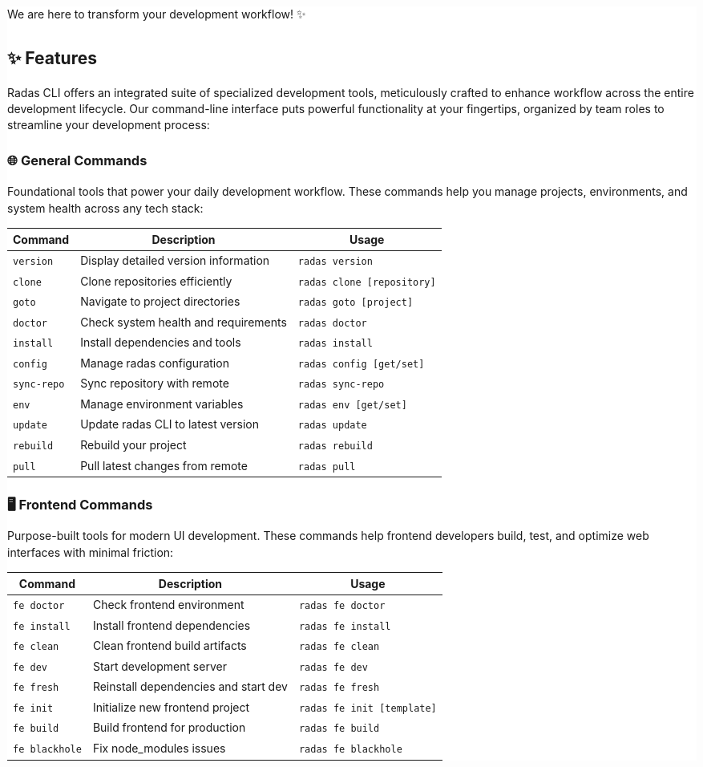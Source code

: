 We are here to transform your development workflow! ✨

## ✨ Features

Radas CLI offers an integrated suite of specialized development tools, meticulously crafted to enhance workflow across the entire development lifecycle. Our command-line interface puts powerful functionality at your fingertips, organized by team roles to streamline your development process:

### 🌐 General Commands

Foundational tools that power your daily development workflow. These commands help you manage projects, environments, and system health across any tech stack:

| Command | Description | Usage |
| ------- | ----------- | ----- |
| `version` | Display detailed version information | `radas version` |
| `clone` | Clone repositories efficiently | `radas clone [repository]` |
| `goto` | Navigate to project directories | `radas goto [project]` |
| `doctor` | Check system health and requirements | `radas doctor` |
| `install` | Install dependencies and tools | `radas install` |
| `config` | Manage radas configuration | `radas config [get/set]` |
| `sync-repo` | Sync repository with remote | `radas sync-repo` |
| `env` | Manage environment variables | `radas env [get/set]` |
| `update` | Update radas CLI to latest version | `radas update` |
| `rebuild` | Rebuild your project | `radas rebuild` |
| `pull` | Pull latest changes from remote | `radas pull` |

### 🖥️ Frontend Commands

Purpose-built tools for modern UI development. These commands help frontend developers build, test, and optimize web interfaces with minimal friction:

| Command | Description | Usage |
| ------- | ----------- | ----- |
| `fe doctor` | Check frontend environment | `radas fe doctor` |
| `fe install` | Install frontend dependencies | `radas fe install` |
| `fe clean` | Clean frontend build artifacts | `radas fe clean` |
| `fe dev` | Start development server | `radas fe dev` |
| `fe fresh` | Reinstall dependencies and start dev | `radas fe fresh` |
| `fe init` | Initialize new frontend project | `radas fe init [template]` |
| `fe build` | Build frontend for production | `radas fe build` |
| `fe blackhole` | Fix node_modules issues | `radas fe blackhole` |


[author_url]: https://treonstudio.com
[go_url]: https://go.dev
[go_download_url]: https://golang.org/dl/
[go_run_url]: https://pkg.go.dev/cmd/go#hdr-Compile_and_run_Go_program
[go_install_url]: https://golang.org/cmd/go/#hdr-Compile_and_install_packages_and_dependencies
[go_report_url]: https://goreportcard.com/report/github.com/Radas/Radas/v3
[go_report_img]: https://img.shields.io/badge/Go_report-A+-success?style=for-the-badge&logo=none
[go_dev_url]: https://pkg.go.dev/github.com/Radas/Radas/v3
[go_version_img]: https://img.shields.io/badge/Go-1.24+-00ADD8?style=for-the-badge&logo=go
[repo_url]: https://github.com/Radas/Radas
[repo_branch_v1_url]: https://github.com/Radas/Radas/tree/v1
[repo_branch_v2_url]: https://github.com/Radas/Radas/tree/v2
[repo_issues_url]: https://github.com/Radas/Radas/issues
[repo_pull_request_url]: https://github.com/Radas/Radas/pulls
[repo_discussions_url]: https://github.com/Radas/Radas/discussions
[repo_releases_url]: https://github.com/Radas/Radas/releases
[repo_license_url]: https://github.com/Radas/Radas/blob/main/LICENSE
[repo_license_img]: https://img.shields.io/badge/license-Apache_2.0-red?style=for-the-badge&logo=none
[repo_cc_license_url]: https://creativecommons.org/licenses/by-sa/4.0/
